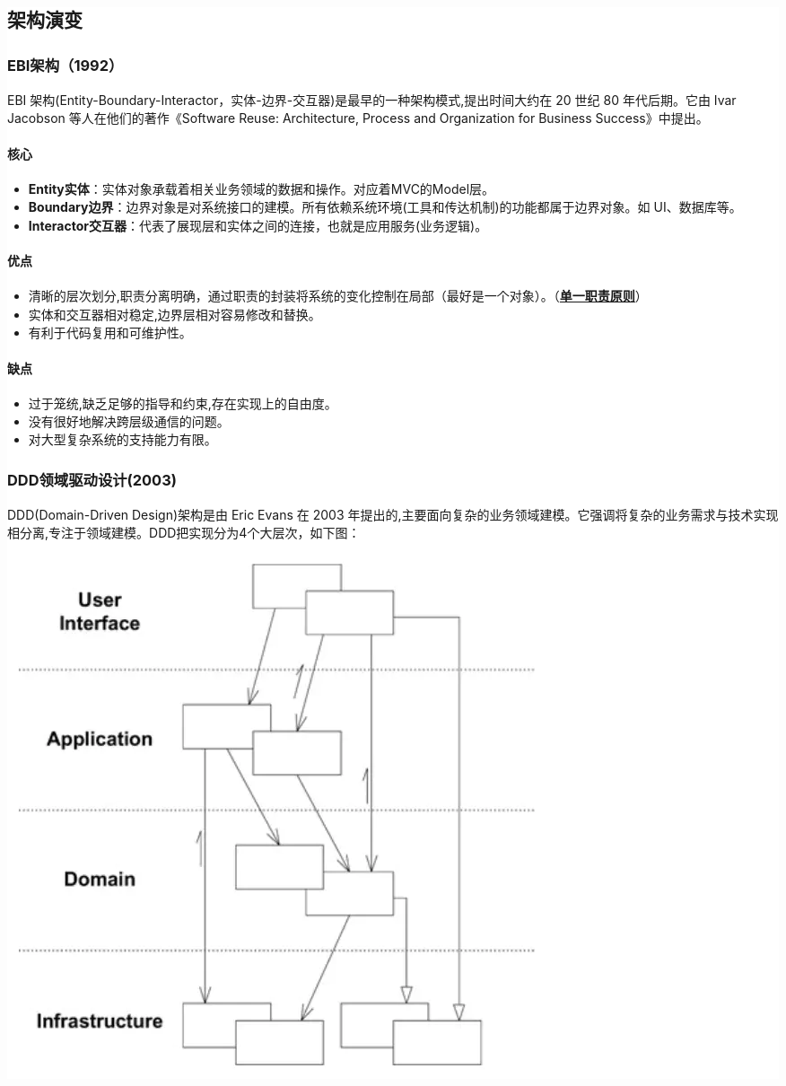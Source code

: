 ## 架构演变

### EBI架构（1992）

EBI 架构(Entity-Boundary-Interactor，实体-边界-交互器)是最早的一种架构模式,提出时间大约在 20 世纪 80 年代后期。它由 Ivar Jacobson 等人在他们的著作《Software Reuse: Architecture, Process and Organization for Business Success》中提出。

#### 核心

* **Entity实体**：实体对象承载着相关业务领域的数据和操作。对应着MVC的Model层。
* **Boundary边界**：边界对象是对系统接口的建模。所有依赖系统环境(工具和传达机制)的功能都属于边界对象。如 UI、数据库等。
* **Interactor交互器**：代表了展现层和实体之间的连接，也就是应用服务(业务逻辑)。

#### 优点

* 清晰的层次划分,职责分离明确，通过职责的封装将系统的变化控制在局部（最好是一个对象）。（**[单一职责原则](https://docs.google.com/open?id=0ByOwmqah_nuGNHEtcU5OekdDMkk)**）
* 实体和交互器相对稳定,边界层相对容易修改和替换。
* 有利于代码复用和可维护性。

#### 缺点

* 过于笼统,缺乏足够的指导和约束,存在实现上的自由度。
* 没有很好地解决跨层级通信的问题。
* 对大型复杂系统的支持能力有限。

### DDD领域驱动设计(2003)

DDD(Domain-Driven Design)架构是由 Eric Evans 在 2003 年提出的,主要面向复杂的业务领域建模。它强调将复杂的业务需求与技术实现相分离,专注于领域建模。DDD把实现分为4个大层次，如下图：

![ddd](../public/ddd.png)

